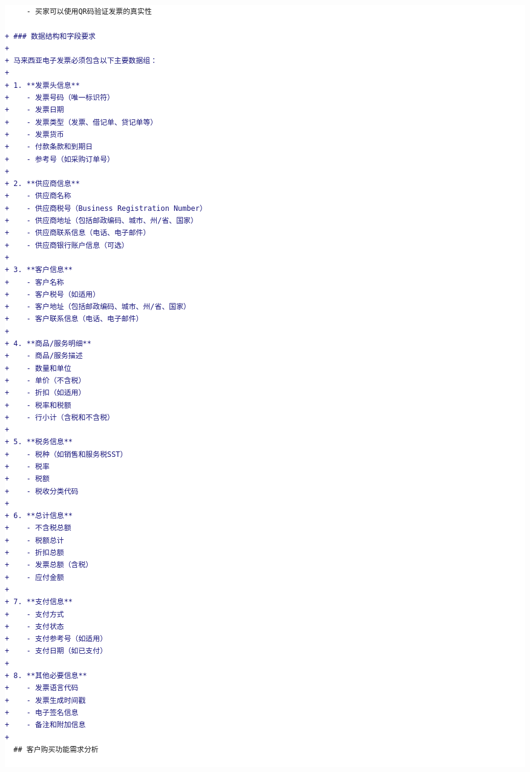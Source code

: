```diff
     - 买家可以使用QR码验证发票的真实性
  
+ ### 数据结构和字段要求
+ 
+ 马来西亚电子发票必须包含以下主要数据组：
+ 
+ 1. **发票头信息**
+    - 发票号码（唯一标识符）
+    - 发票日期
+    - 发票类型（发票、借记单、贷记单等）
+    - 发票货币
+    - 付款条款和到期日
+    - 参考号（如采购订单号）
+ 
+ 2. **供应商信息**
+    - 供应商名称
+    - 供应商税号（Business Registration Number）
+    - 供应商地址（包括邮政编码、城市、州/省、国家）
+    - 供应商联系信息（电话、电子邮件）
+    - 供应商银行账户信息（可选）
+ 
+ 3. **客户信息**
+    - 客户名称
+    - 客户税号（如适用）
+    - 客户地址（包括邮政编码、城市、州/省、国家）
+    - 客户联系信息（电话、电子邮件）
+ 
+ 4. **商品/服务明细**
+    - 商品/服务描述
+    - 数量和单位
+    - 单价（不含税）
+    - 折扣（如适用）
+    - 税率和税额
+    - 行小计（含税和不含税）
+ 
+ 5. **税务信息**
+    - 税种（如销售和服务税SST）
+    - 税率
+    - 税额
+    - 税收分类代码
+ 
+ 6. **总计信息**
+    - 不含税总额
+    - 税额总计
+    - 折扣总额
+    - 发票总额（含税）
+    - 应付金额
+ 
+ 7. **支付信息**
+    - 支付方式
+    - 支付状态
+    - 支付参考号（如适用）
+    - 支付日期（如已支付）
+ 
+ 8. **其他必要信息**
+    - 发票语言代码
+    - 发票生成时间戳
+    - 电子签名信息
+    - 备注和附加信息
+ 
  ## 客户购买功能需求分析
  
```